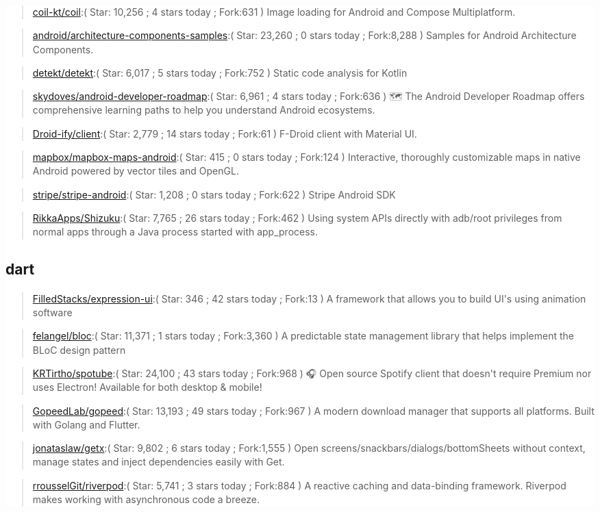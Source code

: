 > [coil-kt/coil](https://github.com/coil-kt/coil):( Star: 10,256 ; 4 stars today ; Fork:631 ) 
 > Image loading for Android and Compose Multiplatform.

> [android/architecture-components-samples](https://github.com/android/architecture-components-samples):( Star: 23,260 ; 0 stars today ; Fork:8,288 ) 
 > Samples for Android Architecture Components.

> [detekt/detekt](https://github.com/detekt/detekt):( Star: 6,017 ; 5 stars today ; Fork:752 ) 
 > Static code analysis for Kotlin

> [skydoves/android-developer-roadmap](https://github.com/skydoves/android-developer-roadmap):( Star: 6,961 ; 4 stars today ; Fork:636 ) 
 > 🗺 The Android Developer Roadmap offers comprehensive learning paths to help you understand Android ecosystems.

> [Droid-ify/client](https://github.com/Droid-ify/client):( Star: 2,779 ; 14 stars today ; Fork:61 ) 
 > F-Droid client with Material UI.

> [mapbox/mapbox-maps-android](https://github.com/mapbox/mapbox-maps-android):( Star: 415 ; 0 stars today ; Fork:124 ) 
 > Interactive, thoroughly customizable maps in native Android powered by vector tiles and OpenGL.

> [stripe/stripe-android](https://github.com/stripe/stripe-android):( Star: 1,208 ; 0 stars today ; Fork:622 ) 
 > Stripe Android SDK

> [RikkaApps/Shizuku](https://github.com/RikkaApps/Shizuku):( Star: 7,765 ; 26 stars today ; Fork:462 ) 
 > Using system APIs directly with adb/root privileges from normal apps through a Java process started with app_process.

## dart
> [FilledStacks/expression-ui](https://github.com/FilledStacks/expression-ui):( Star: 346 ; 42 stars today ; Fork:13 ) 
 > A framework that allows you to build UI's using animation software

> [felangel/bloc](https://github.com/felangel/bloc):( Star: 11,371 ; 1 stars today ; Fork:3,360 ) 
 > A predictable state management library that helps implement the BLoC design pattern

> [KRTirtho/spotube](https://github.com/KRTirtho/spotube):( Star: 24,100 ; 43 stars today ; Fork:968 ) 
 > 🎧 Open source Spotify client that doesn't require Premium nor uses Electron! Available for both desktop & mobile!

> [GopeedLab/gopeed](https://github.com/GopeedLab/gopeed):( Star: 13,193 ; 49 stars today ; Fork:967 ) 
 > A modern download manager that supports all platforms. Built with Golang and Flutter.

> [jonataslaw/getx](https://github.com/jonataslaw/getx):( Star: 9,802 ; 6 stars today ; Fork:1,555 ) 
 > Open screens/snackbars/dialogs/bottomSheets without context, manage states and inject dependencies easily with Get.

> [rrousselGit/riverpod](https://github.com/rrousselGit/riverpod):( Star: 5,741 ; 3 stars today ; Fork:884 ) 
 > A reactive caching and data-binding framework. Riverpod makes working with asynchronous code a breeze.
